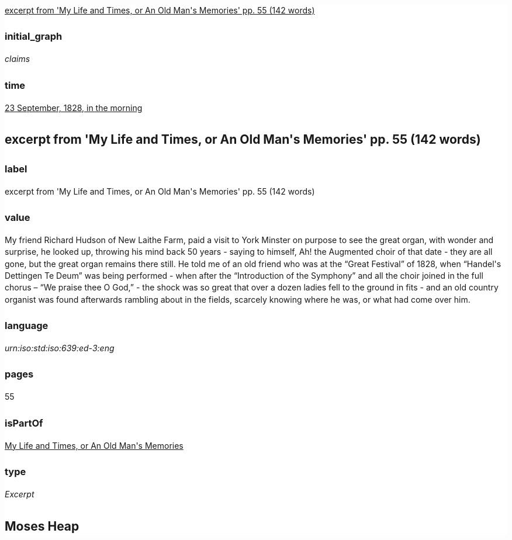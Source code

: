 
[excerpt from 'My Life and Times, or An Old Man's Memories' pp. 55 (142 words)](#excerpt-from-'My-Life-and-Times-or-An-Old-Man's-Memories'-pp.-55-(142-words))

### initial_graph


*claims*

### time


[23 September, 1828, in the morning](#23-September-1828-in-the-morning)

## excerpt from 'My Life and Times, or An Old Man's Memories' pp. 55 (142 words)

### label


excerpt from 'My Life and Times, or An Old Man's Memories' pp. 55 (142 words)

### value


<p class="MsoNormal"><span style="mso-ascii-font-family: Calibri; mso-fareast-font-family: Calibri; mso-hansi-font-family: Calibri; mso-bidi-font-family: 'Times New Roman';">My friend Richard Hudson of New Laithe Farm, paid a visit to York Minster on purpose to see the great organ, with wonder and surprise, he looked up, throwing his mind back 50 years - saying to himself, Ah! the Augmented choir of that date - they are all gone, but the great organ remains there still. He told me of an old friend who was at the &ldquo;Great Festival&rdquo; of 1828, when &ldquo;Handel's Dettingen Te Deum&rdquo; was being performed - when after the &ldquo;Introduction of the Symphony&rdquo; and all the choir joined in the full chorus &ndash; &ldquo;We praise thee O God,&rdquo; - the shock was so great that over a dozen ladies fell to the ground in fits - and an old country organist was found afterwards rambling about in the fields, scarcely knowing where he was, or what had come over him.</span></p>

### language


*urn:iso:std:iso:639:ed-3:eng*

### pages


55

### isPartOf


[My Life and Times, or An Old Man's Memories](#My-Life-and-Times-or-An-Old-Man's-Memories)

### type


*Excerpt*

## Moses Heap
